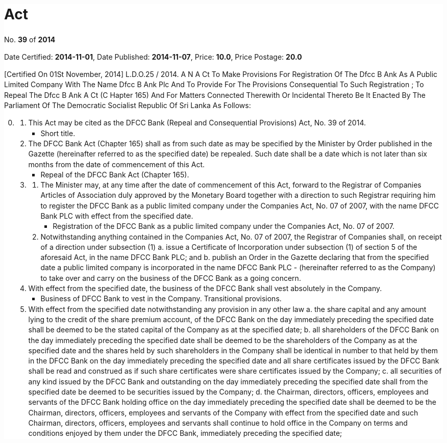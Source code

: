 # Act

No. **39** of **2014**

Date Certified: **2014-11-01**, Date Published: **2014-11-07**, Price: **10.0**, Price Postage: **20.0**

[Certified On 01St November, 2014]
L.D.O.25 / 2014.
A N  A Ct   To   Make   Provisions   For   Registration   Of   The  Dfcc B Ank
As   A   Public   Limited   Company   With   The   Name  Dfcc B Ank  Plc
And   To   Provide   For   The   Provisions   Consequential   To   Such
Registration  ;  To   Repeal   The  Dfcc B Ank  A Ct  (C Hapter  165)
And   For   Matters   Connected   Therewith   Or   Incidental   Thereto
Be It Enacted By The Parliament Of The Democratic Socialist Republic Of Sri Lanka As Follows:

0. 
    1. This Act may be cited as the DFCC Bank (Repeal and Consequential Provisions) Act, No. 39 of 2014.
        - Short title.
    2. The DFCC Bank Act (Chapter 165) shall as from such date as may be specified by the Minister by Order published in the  Gazette  (hereinafter referred to as the specified date) be repealed. Such date shall be a date which is not later than six months from the date of commencement of this Act.
        - Repeal of the DFCC Bank Act (Chapter 165).
    3. 
        1. The Minister may, at any time after the date of commencement of this Act, forward to the Registrar of Companies Articles of Association duly approved by the Monetary Board together with a direction to such Registrar requiring him to register the DFCC Bank as a public limited company under the Companies Act, No. 07 of 2007, with the name DFCC Bank PLC with effect from the specified date.
            - Registration of the DFCC Bank as a public limited company under the Companies Act, No. 07 of 2007.
        2. Notwithstanding anything contained in the Companies Act, No. 07 of 2007, the Registrar of Companies shall, on receipt of a direction under subsection (1)
            a. issue a Certificate of Incorporation under subsection (1) of section 5 of the aforesaid Act, in the name DFCC Bank PLC; and
            b. publish an Order in the  Gazette  declaring that from the specified date a public limited company is incorporated in the name DFCC Bank PLC
                - (hereinafter referred to as the Company) to take over and carry on the business of the DFCC Bank as a going concern.
    4. With effect from the specified date, the business of the DFCC Bank shall vest absolutely in the Company.
        - Business of DFCC Bank to vest in the Company. Transitional provisions.
    5. With effect from the specified date notwithstanding any provision in any other law
            a. the share capital and any amount lying to the credit of the share premium account, of the DFCC Bank on the day immediately preceding the specified date shall be deemed to be the stated capital of the Company as at the specified date;
            b. all shareholders of the DFCC Bank on the day immediately preceding the specified date shall be deemed to be the shareholders of the Company as at the specified date and the shares held by such shareholders in the Company shall be identical in number to that held by them in the DFCC Bank on the day immediately preceding the specified date and all share certificates issued by the DFCC Bank shall be read and construed as if such share certificates were share certificates issued by the Company;
            c. all securities of any kind issued by the DFCC Bank and outstanding on the day immediately preceding the specified date shall from the specified date be deemed to be securities issued by the Company;
            d. the Chairman, directors, officers, employees and servants of the DFCC Bank holding office on the day immediately preceding the specified date shall be deemed to be the Chairman, directors, officers, employees and servants of the Company with effect from the specified date and such Chairman, directors, officers, employees and servants shall continue to hold office in the Company on terms and conditions enjoyed by them under the DFCC Bank, immediately preceding the specified date;